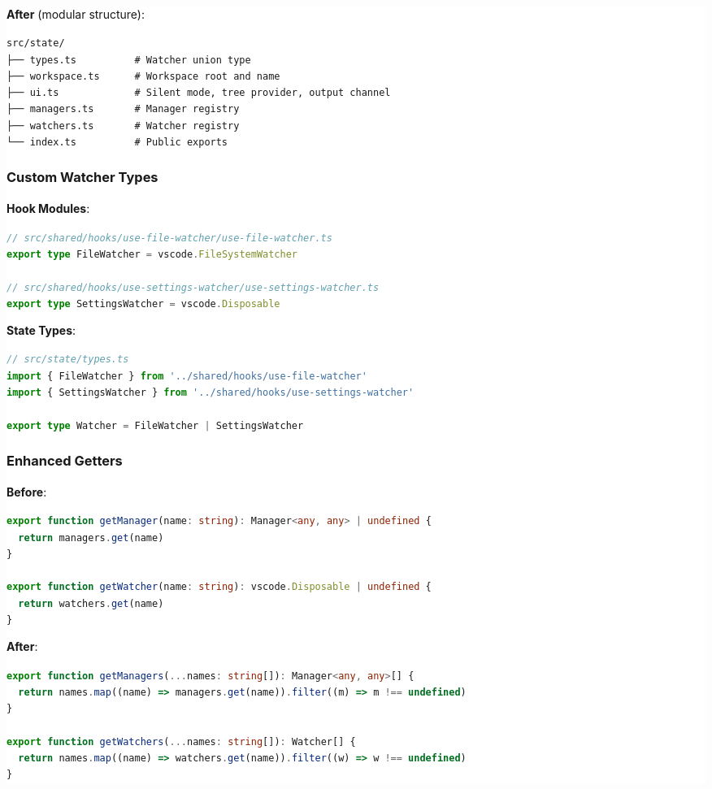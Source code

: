 **After** (modular structure):
```
src/state/
├── types.ts          # Watcher union type
├── workspace.ts      # Workspace root and name
├── ui.ts             # Silent mode, tree provider, output channel
├── managers.ts       # Manager registry
├── watchers.ts       # Watcher registry
└── index.ts          # Public exports
```

### Custom Watcher Types

**Hook Modules**:
```typescript
// src/shared/hooks/use-file-watcher/use-file-watcher.ts
export type FileWatcher = vscode.FileSystemWatcher

// src/shared/hooks/use-settings-watcher/use-settings-watcher.ts
export type SettingsWatcher = vscode.Disposable
```

**State Types**:
```typescript
// src/state/types.ts
import { FileWatcher } from '../shared/hooks/use-file-watcher'
import { SettingsWatcher } from '../shared/hooks/use-settings-watcher'

export type Watcher = FileWatcher | SettingsWatcher
```

### Enhanced Getters

**Before**:
```typescript
export function getManager(name: string): Manager<any, any> | undefined {
  return managers.get(name)
}

export function getWatcher(name: string): vscode.Disposable | undefined {
  return watchers.get(name)
}
```

**After**:
```typescript
export function getManagers(...names: string[]): Manager<any, any>[] {
  return names.map((name) => managers.get(name)).filter((m) => m !== undefined)
}

export function getWatchers(...names: string[]): Watcher[] {
  return names.map((name) => watchers.get(name)).filter((w) => w !== undefined)
}
```
